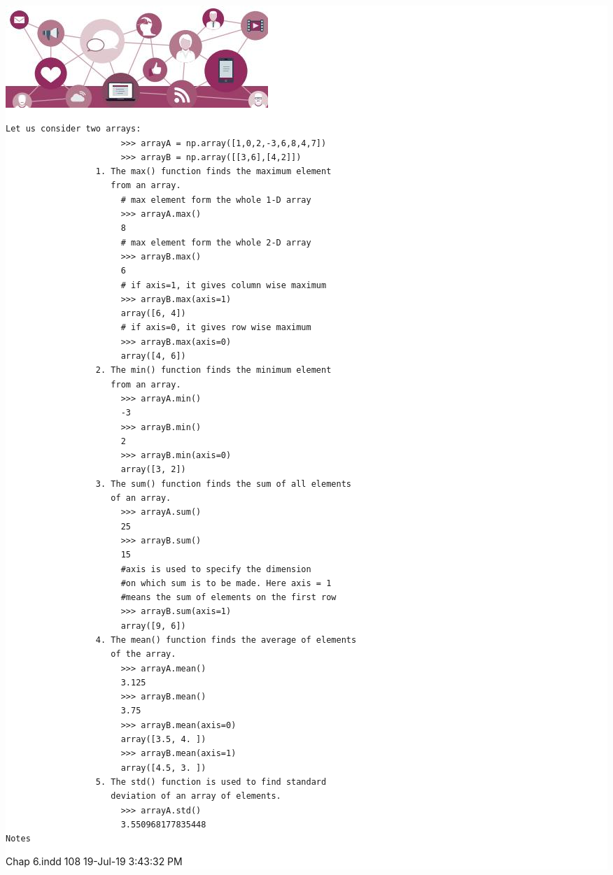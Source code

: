![](_page_13_Picture_1.jpeg)

```
Let us consider two arrays:
                       >>> arrayA = np.array([1,0,2,-3,6,8,4,7])
                       >>> arrayB = np.array([[3,6],[4,2]])
                  1. The max() function finds the maximum element 
                     from an array.
                       # max element form the whole 1-D array
                       >>> arrayA.max() 
                       8
                       # max element form the whole 2-D array
                       >>> arrayB.max()
                       6
                       # if axis=1, it gives column wise maximum
                       >>> arrayB.max(axis=1) 
                       array([6, 4])
                       # if axis=0, it gives row wise maximum 
                       >>> arrayB.max(axis=0) 
                       array([4, 6])
                  2. The min() function finds the minimum element 
                     from an array.
                       >>> arrayA.min()
                       -3
                       >>> arrayB.min()
                       2
                       >>> arrayB.min(axis=0)
                       array([3, 2])
                  3. The sum() function finds the sum of all elements 
                     of an array.
                       >>> arrayA.sum()
                       25
                       >>> arrayB.sum()
                       15
                       #axis is used to specify the dimension 
                       #on which sum is to be made. Here axis = 1 
                       #means the sum of elements on the first row 
                       >>> arrayB.sum(axis=1)
                       array([9, 6])
                  4. The mean() function finds the average of elements 
                     of the array.
                       >>> arrayA.mean()
                       3.125
                       >>> arrayB.mean()
                       3.75
                       >>> arrayB.mean(axis=0)
                       array([3.5, 4. ])
                       >>> arrayB.mean(axis=1)
                       array([4.5, 3. ])
                  5. The std() function is used to find standard 
                     deviation of an array of elements.
                       >>> arrayA.std()
                       3.550968177835448
Notes
```
Chap 6.indd 108 19-Jul-19 3:43:32 PM
